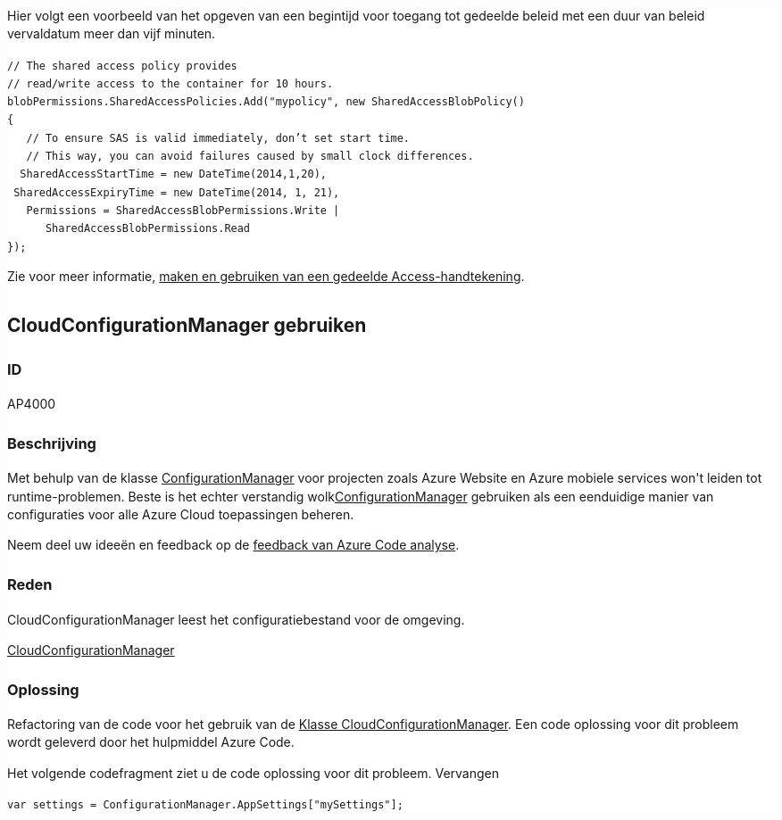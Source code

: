 Hier volgt een voorbeeld van het opgeven van een begintijd voor toegang tot gedeelde beleid met een duur van beleid vervaldatum meer dan vijf minuten.

```
// The shared access policy provides  
// read/write access to the container for 10 hours.
blobPermissions.SharedAccessPolicies.Add("mypolicy", new SharedAccessBlobPolicy()
{
   // To ensure SAS is valid immediately, don’t set start time.
   // This way, you can avoid failures caused by small clock differences.
  SharedAccessStartTime = new DateTime(2014,1,20),   
 SharedAccessExpiryTime = new DateTime(2014, 1, 21),
   Permissions = SharedAccessBlobPermissions.Write |
      SharedAccessBlobPermissions.Read
});
```

Zie voor meer informatie, [maken en gebruiken van een gedeelde Access-handtekening](https://msdn.microsoft.com/library/azure/jj721951.aspx).

## <a name="use-cloudconfigurationmanager"></a>CloudConfigurationManager gebruiken

### <a name="id"></a>ID

AP4000

### <a name="description"></a>Beschrijving

Met behulp van de klasse [ConfigurationManager](https://msdn.microsoft.com/library/system.configuration.configurationmanager(v=vs.110).aspx) voor projecten zoals Azure Website en Azure mobiele services won't leiden tot runtime-problemen. Beste is het echter verstandig wolk[ConfigurationManager](https://msdn.microsoft.com/library/system.configuration.configurationmanager(v=vs.110).aspx) gebruiken als een eenduidige manier van configuraties voor alle Azure Cloud toepassingen beheren.

Neem deel uw ideeën en feedback op de [feedback van Azure Code analyse](http://go.microsoft.com/fwlink/?LinkId=403771).

### <a name="reason"></a>Reden

CloudConfigurationManager leest het configuratiebestand voor de omgeving.

[CloudConfigurationManager](https://msdn.microsoft.com/library/azure/microsoft.windowsazure.cloudconfigurationmanager.aspx)

### <a name="solution"></a>Oplossing

Refactoring van de code voor het gebruik van de [Klasse CloudConfigurationManager](https://msdn.microsoft.com/library/azure/microsoft.windowsazure.cloudconfigurationmanager.aspx). Een code oplossing voor dit probleem wordt geleverd door het hulpmiddel Azure Code.

Het volgende codefragment ziet u de code oplossing voor dit probleem. Vervangen

`var settings = ConfigurationManager.AppSettings["mySettings"];`
